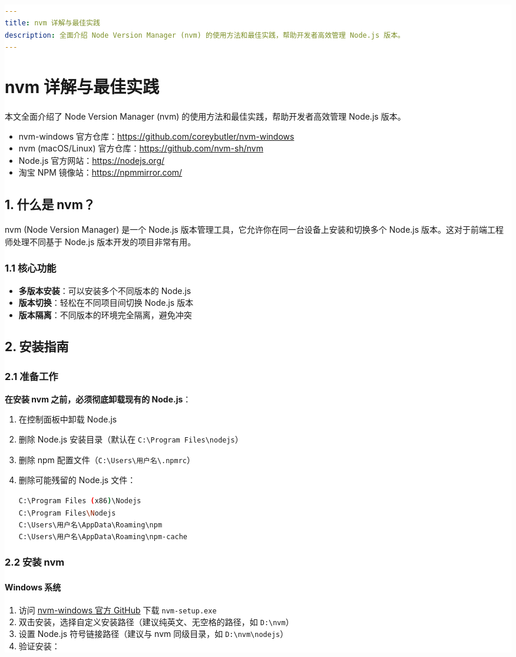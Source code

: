 ```yaml
---
title: nvm 详解与最佳实践
description: 全面介绍 Node Version Manager (nvm) 的使用方法和最佳实践，帮助开发者高效管理 Node.js 版本。
---
```


# nvm 详解与最佳实践

本文全面介绍了 Node Version Manager (nvm) 的使用方法和最佳实践，帮助开发者高效管理 Node.js 版本。

- nvm-windows 官方仓库：<https://github.com/coreybutler/nvm-windows>
- nvm (macOS/Linux) 官方仓库：<https://github.com/nvm-sh/nvm>
- Node.js 官方网站：<https://nodejs.org/>
- 淘宝 NPM 镜像站：<https://npmmirror.com/>

## 1. 什么是 nvm？

nvm (Node Version Manager) 是一个 Node.js 版本管理工具，它允许你在同一台设备上安装和切换多个 Node.js 版本。这对于前端工程师处理不同基于 Node.js 版本开发的项目非常有用。

### 1.1 核心功能

- **多版本安装**：可以安装多个不同版本的 Node.js
- **版本切换**：轻松在不同项目间切换 Node.js 版本
- **版本隔离**：不同版本的环境完全隔离，避免冲突

## 2. 安装指南

### 2.1 准备工作

**在安装 nvm 之前，必须彻底卸载现有的 Node.js**：

1. 在控制面板中卸载 Node.js
2. 删除 Node.js 安装目录（默认在 `C:\Program Files\nodejs`）
3. 删除 npm 配置文件（`C:\Users\用户名\.npmrc`）
4. 删除可能残留的 Node.js 文件：

   ```bash
   C:\Program Files (x86)\Nodejs
   C:\Program Files\Nodejs
   C:\Users\用户名\AppData\Roaming\npm
   C:\Users\用户名\AppData\Roaming\npm-cache
   ```

### 2.2 安装 nvm

#### Windows 系统

1. 访问 [nvm-windows 官方 GitHub](https://github.com/coreybutler/nvm-windows/releases) 下载 `nvm-setup.exe`
2. 双击安装，选择自定义安装路径（建议纯英文、无空格的路径，如 `D:\nvm`）
3. 设置 Node.js 符号链接路径（建议与 nvm 同级目录，如 `D:\nvm\nodejs`）
4. 验证安装：
